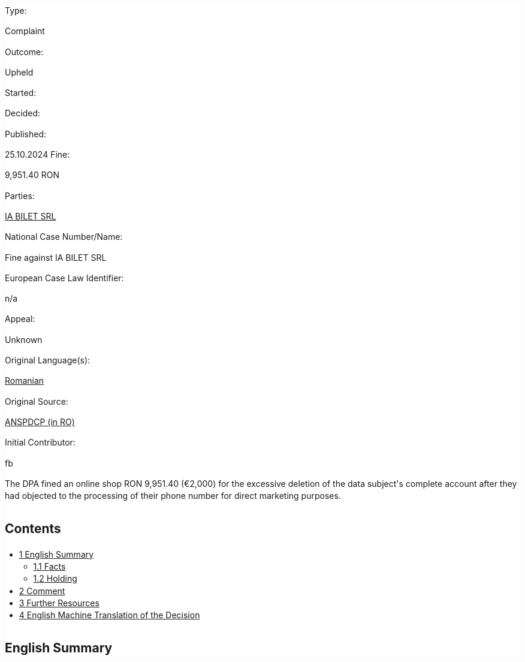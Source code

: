 Type:

Complaint

Outcome:

Upheld

Started:

Decided:

Published:

25.10.2024 Fine:

9,951.40 RON

Parties:

[IA BILET SRL](https://m.iabilet.ro/)

National Case Number/Name:

Fine against IA BILET SRL

European Case Law Identifier:

n/a

Appeal:

Unknown  

Original Language(s):

[Romanian](/index.php?title=Category:Romanian "Category:Romanian")

Original Source:

[ANSPDCP (in RO)](https://www.dataprotection.ro/?page=Comunicat_Presa_25.10.2024&lang=ro)

Initial Contributor:

fb

The DPA fined an online shop RON 9,951.40 (€2,000) for the excessive deletion of the data subject's complete account after they had objected to the processing of their phone number for direct marketing purposes.

## Contents

*   [1 English Summary](#English_Summary)
    *   [1.1 Facts](#Facts)
    *   [1.2 Holding](#Holding)
*   [2 Comment](#Comment)
*   [3 Further Resources](#Further_Resources)
*   [4 English Machine Translation of the Decision](#English_Machine_Translation_of_the_Decision)

## English Summary
